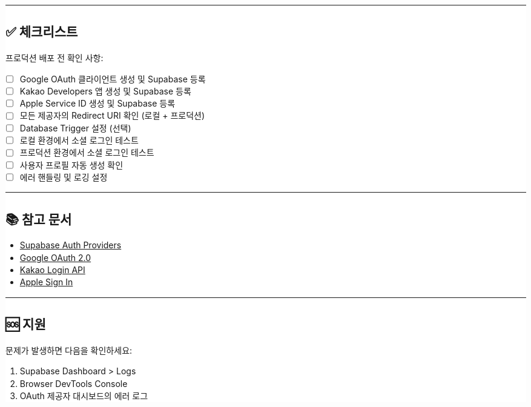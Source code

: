 ```sql
```

---

## ✅ 체크리스트

프로덕션 배포 전 확인 사항:

- [ ] Google OAuth 클라이언트 생성 및 Supabase 등록
- [ ] Kakao Developers 앱 생성 및 Supabase 등록
- [ ] Apple Service ID 생성 및 Supabase 등록
- [ ] 모든 제공자의 Redirect URI 확인 (로컬 + 프로덕션)
- [ ] Database Trigger 설정 (선택)
- [ ] 로컬 환경에서 소셜 로그인 테스트
- [ ] 프로덕션 환경에서 소셜 로그인 테스트
- [ ] 사용자 프로필 자동 생성 확인
- [ ] 에러 핸들링 및 로깅 설정

---

## 📚 참고 문서

- [Supabase Auth Providers](https://supabase.com/docs/guides/auth/social-login)
- [Google OAuth 2.0](https://developers.google.com/identity/protocols/oauth2)
- [Kakao Login API](https://developers.kakao.com/docs/latest/ko/kakaologin/common)
- [Apple Sign In](https://developer.apple.com/sign-in-with-apple/)

---

## 🆘 지원

문제가 발생하면 다음을 확인하세요:
1. Supabase Dashboard > Logs
2. Browser DevTools Console
3. OAuth 제공자 대시보드의 에러 로그
